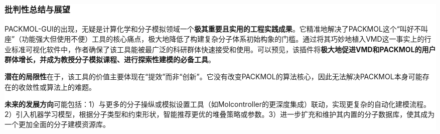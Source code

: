 ### 批判性总结与展望

PACKMOL-GUI的出现，无疑是计算化学和分子模拟领域一个**极其重要且实用的工程实践成果**。它精准地解决了PACKMOL这个“叫好不叫座”（功能强大但使用不便）工具的核心痛点，极大地降低了构建复杂分子体系初始构象的门槛。通过将其巧妙地植入VMD这一事实上的行业标准可视化软件中，作者确保了该工具能被最广泛的科研群体快速接受和使用。可以预见，该插件将**极大地促进VMD和PACKMOL的用户群体增长，并成为教授分子模拟课程、进行探索性建模的必备工具**。

**潜在的局限性**在于，该工具的价值主要体现在“提效”而非“创新”。它没有改变PACKMOL的算法核心，因此无法解决PACKMOL本身可能存在的收敛性或算法上的难题。

**未来的发展方向**可能包括：1）与更多的分子操纵或模拟设置工具（如Molcontroller的更深度集成）联动，实现更复杂的自动化建模流程。2）引入机器学习模型，根据分子类型和约束形状，智能推荐更优的堆叠策略或参数。3）进一步扩充和维护其内置的分子数据库，使其成为一个更加全面的分子建模资源库。